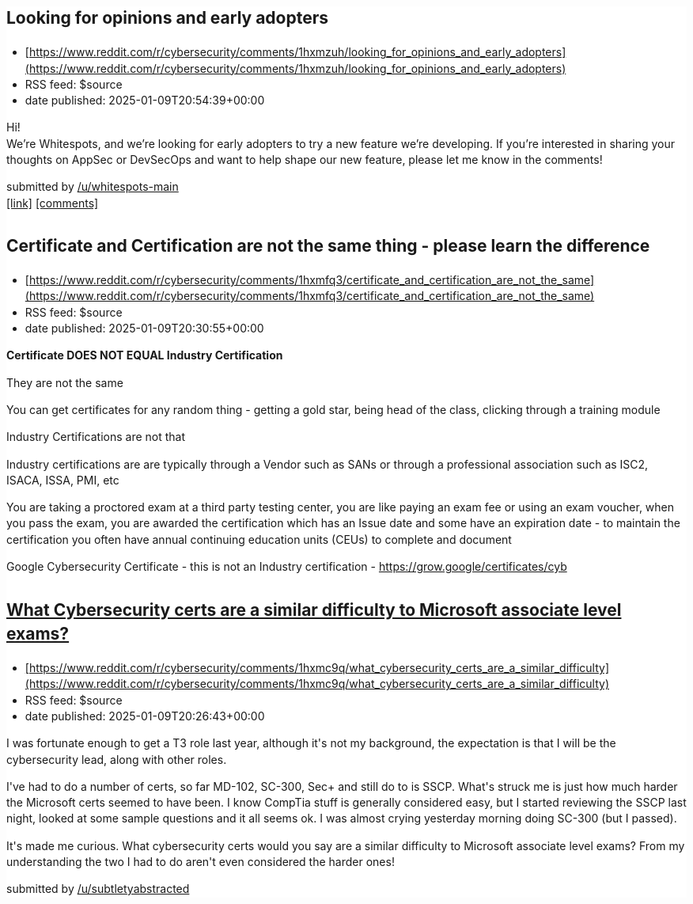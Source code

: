 ## Looking for opinions and early adopters
 - [https://www.reddit.com/r/cybersecurity/comments/1hxmzuh/looking_for_opinions_and_early_adopters](https://www.reddit.com/r/cybersecurity/comments/1hxmzuh/looking_for_opinions_and_early_adopters)
 - RSS feed: $source
 - date published: 2025-01-09T20:54:39+00:00

<div class="md"><p>Hi!<br/> We’re Whitespots, and we’re looking for early adopters to try a new feature we’re developing. If you’re interested in sharing your thoughts on AppSec or DevSecOps and want to help shape our new feature, please let me know in the comments!</p> </div> &#32; submitted by &#32; <a href="https://www.reddit.com/user/whitespots-main"> /u/whitespots-main </a> <br/> <span><a href="https://www.reddit.com/r/cybersecurity/comments/1hxmzuh/looking_for_opinions_and_early_adopters/">[link]</a></span> &#32; <span><a href="https://www.reddit.com/r/cybersecurity/comments/1hxmzuh/looking_for_opinions_and_early_adopters/">[comments]</a></span>

## Certificate and Certification are not the same thing - please learn the difference
 - [https://www.reddit.com/r/cybersecurity/comments/1hxmfq3/certificate_and_certification_are_not_the_same](https://www.reddit.com/r/cybersecurity/comments/1hxmfq3/certificate_and_certification_are_not_the_same)
 - RSS feed: $source
 - date published: 2025-01-09T20:30:55+00:00

<div class="md"><p><strong>Certificate DOES NOT EQUAL Industry Certification</strong></p> <p>They are not the same</p> <p>You can get certificates for any random thing - getting a gold star, being head of the class, clicking through a training module</p> <p>Industry Certifications are not that</p> <p>Industry certifications are are typically through a Vendor such as SANs or through a professional association such as ISC2, ISACA, ISSA, PMI, etc</p> <p>You are taking a proctored exam at a third party testing center, you are like paying an exam fee or using an exam voucher, when you pass the exam, you are awarded the certification which has an Issue date and some have an expiration date - to maintain the certification you often have annual continuing education units (CEUs) to complete and document </p> <p>Google Cybersecurity Certificate - this is not an Industry certification - <a href="https://grow.google/certificates/cybersecurity/">https://grow.google/certificates/cyb

## What Cybersecurity certs are a similar difficulty to Microsoft associate level exams?
 - [https://www.reddit.com/r/cybersecurity/comments/1hxmc9q/what_cybersecurity_certs_are_a_similar_difficulty](https://www.reddit.com/r/cybersecurity/comments/1hxmc9q/what_cybersecurity_certs_are_a_similar_difficulty)
 - RSS feed: $source
 - date published: 2025-01-09T20:26:43+00:00

<div class="md"><p>I was fortunate enough to get a T3 role last year, although it&#39;s not my background, the expectation is that I will be the cybersecurity lead, along with other roles.</p> <p>I&#39;ve had to do a number of certs, so far MD-102, SC-300, Sec+ and still do to is SSCP. What&#39;s struck me is just how much harder the Microsoft certs seemed to have been. I know CompTia stuff is generally considered easy, but I started reviewing the SSCP last night, looked at some sample questions and it all seems ok. I was almost crying yesterday morning doing SC-300 (but I passed).</p> <p>It&#39;s made me curious. What cybersecurity certs would you say are a similar difficulty to Microsoft associate level exams? From my understanding the two I had to do aren&#39;t even considered the harder ones!</p> </div> &#32; submitted by &#32; <a href="https://www.reddit.com/user/subtletyabstracted"> /u/subtletyabstracted </a> <br/> <span><a href="https://www.reddit.
